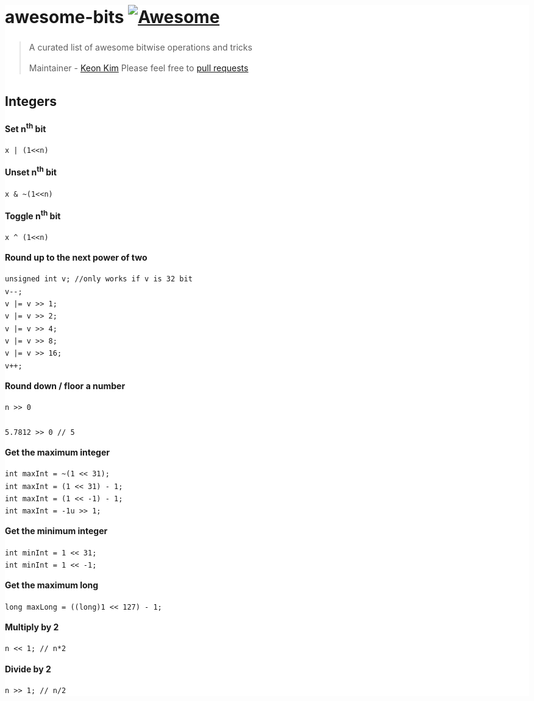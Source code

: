 # awesome-bits [![Awesome](https://cdn.rawgit.com/sindresorhus/awesome/d7305f38d29fed78fa85652e3a63e154dd8e8829/media/badge.svg)](https://github.com/sindresorhus/awesome)

> A curated list of awesome bitwise operations and tricks
>
> Maintainer - [Keon Kim](https://github.com/keonkim)
> Please feel free to [pull requests](https://github.com/keonkim/awesome-bits/pulls)




## Integers
**Set n<sup>th</sup> bit**
```
x | (1<<n)
```
**Unset n<sup>th</sup> bit**
 ```
 x & ~(1<<n)
 ```
**Toggle n<sup>th</sup> bit**
```
x ^ (1<<n)
```
**Round up to the next power of two**
```
unsigned int v; //only works if v is 32 bit
v--;
v |= v >> 1;
v |= v >> 2;
v |= v >> 4;
v |= v >> 8;
v |= v >> 16;
v++;
```
**Round down / floor a number**
```
n >> 0

5.7812 >> 0 // 5

```
**Get the maximum integer**
```
int maxInt = ~(1 << 31);
int maxInt = (1 << 31) - 1;
int maxInt = (1 << -1) - 1;
int maxInt = -1u >> 1;
```
**Get the minimum integer**
```
int minInt = 1 << 31;
int minInt = 1 << -1;
```
**Get the maximum long**
```
long maxLong = ((long)1 << 127) - 1;
```
**Multiply by 2**
```
n << 1; // n*2
```
**Divide by 2**
```
n >> 1; // n/2
```